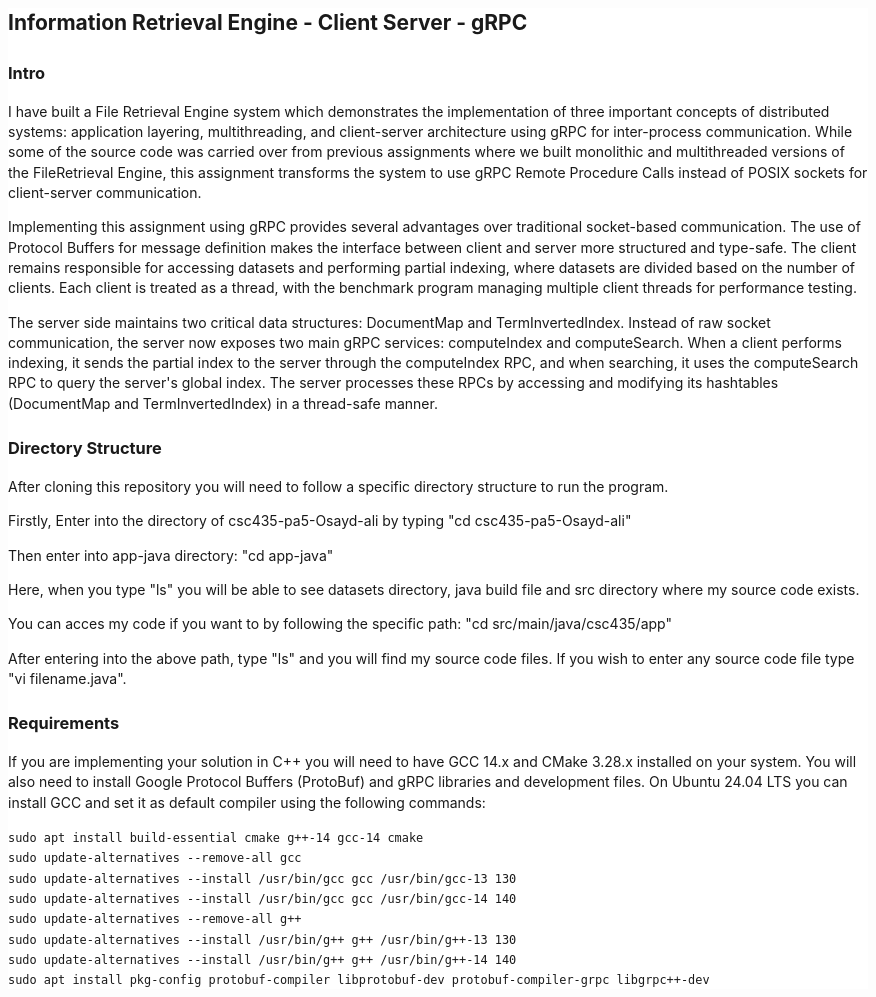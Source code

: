 ## Information Retrieval Engine - Client Server - gRPC

### Intro

I have built a File Retrieval Engine system which demonstrates the implementation of three important concepts of distributed systems: application layering, multithreading, and client-server architecture using gRPC for inter-process communication. While some of the source code was carried over from previous assignments where we built monolithic and multithreaded versions of the FileRetrieval Engine, this assignment transforms the system to use gRPC Remote Procedure Calls instead of POSIX sockets for client-server communication.

Implementing this assignment using gRPC provides several advantages over traditional socket-based communication. The use of Protocol Buffers for message definition makes the interface between client and server more structured and type-safe. The client remains responsible for accessing datasets and performing partial indexing, where datasets are divided based on the number of clients. Each client is treated as a thread, with the benchmark program managing multiple client threads for performance testing.

The server side maintains two critical data structures: DocumentMap and TermInvertedIndex. Instead of raw socket communication, the server now exposes two main gRPC services: computeIndex and computeSearch. When a client performs indexing, it sends the partial index to the server through the computeIndex RPC, and when searching, it uses the computeSearch RPC to query the server's global index. The server processes these RPCs by accessing and modifying its hashtables (DocumentMap and TermInvertedIndex) in a thread-safe manner.

### Directory Structure

After cloning this repository you will need to follow a specific directory structure to run the program.

Firstly, Enter into the directory of csc435-pa5-Osayd-ali by typing "cd csc435-pa5-Osayd-ali"

Then enter into app-java directory: "cd app-java"

Here, when you type "ls" you will be able to see datasets directory, java build file and src directory where my source code exists.

You can acces my code if you want to by following the specific path: "cd src/main/java/csc435/app"

After entering into the above path, type "ls" and you will find my source code files. If you wish to enter any source code file type "vi filename.java".

### Requirements

If you are implementing your solution in C++ you will need to have GCC 14.x and CMake 3.28.x installed on your system. You will also need to install Google Protocol Buffers (ProtoBuf) and gRPC libraries and development files. On Ubuntu 24.04 LTS you can install GCC and set it as default compiler using the following commands:

```
sudo apt install build-essential cmake g++-14 gcc-14 cmake
sudo update-alternatives --remove-all gcc
sudo update-alternatives --install /usr/bin/gcc gcc /usr/bin/gcc-13 130
sudo update-alternatives --install /usr/bin/gcc gcc /usr/bin/gcc-14 140
sudo update-alternatives --remove-all g++
sudo update-alternatives --install /usr/bin/g++ g++ /usr/bin/g++-13 130
sudo update-alternatives --install /usr/bin/g++ g++ /usr/bin/g++-14 140
sudo apt install pkg-config protobuf-compiler libprotobuf-dev protobuf-compiler-grpc libgrpc++-dev
```
